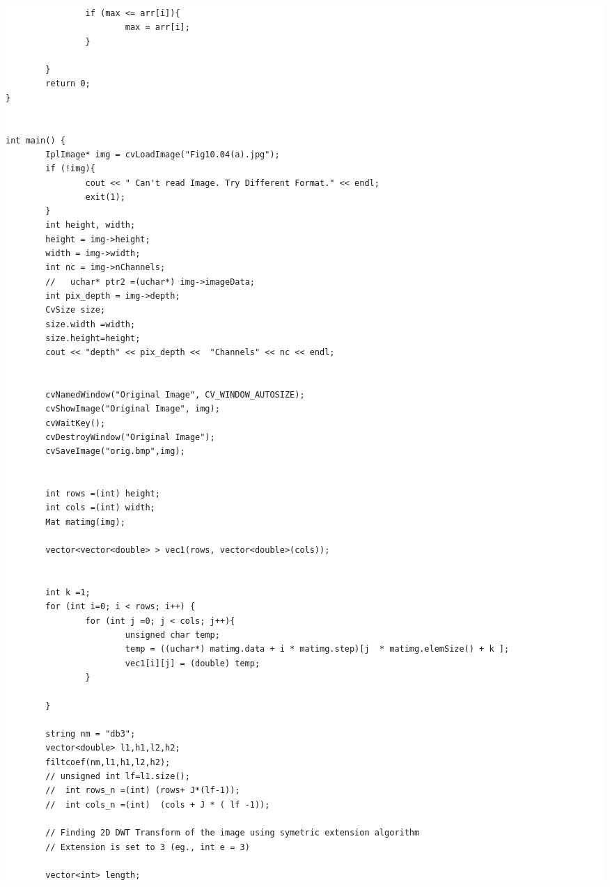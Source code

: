 ```
                if (max <= arr[i]){
                        max = arr[i];
                }

        }
        return 0;
}


int main() {
        IplImage* img = cvLoadImage("Fig10.04(a).jpg");
        if (!img){
                cout << " Can't read Image. Try Different Format." << endl;
                exit(1);
        }
        int height, width;
        height = img->height;
        width = img->width;
        int nc = img->nChannels;
        //   uchar* ptr2 =(uchar*) img->imageData;
        int pix_depth = img->depth;
        CvSize size;
        size.width =width;
        size.height=height;
        cout << "depth" << pix_depth <<  "Channels" << nc << endl;


        cvNamedWindow("Original Image", CV_WINDOW_AUTOSIZE);
        cvShowImage("Original Image", img);
        cvWaitKey();
        cvDestroyWindow("Original Image");
        cvSaveImage("orig.bmp",img);


        int rows =(int) height;
        int cols =(int) width;
        Mat matimg(img);

        vector<vector<double> > vec1(rows, vector<double>(cols));


        int k =1;
        for (int i=0; i < rows; i++) {
                for (int j =0; j < cols; j++){
                        unsigned char temp;
                        temp = ((uchar*) matimg.data + i * matimg.step)[j  * matimg.elemSize() + k ];
                        vec1[i][j] = (double) temp;
                }

        }

        string nm = "db3";
        vector<double> l1,h1,l2,h2;
        filtcoef(nm,l1,h1,l2,h2);
        // unsigned int lf=l1.size();
        //  int rows_n =(int) (rows+ J*(lf-1));
        //  int cols_n =(int)  (cols + J * ( lf -1));

        // Finding 2D DWT Transform of the image using symetric extension algorithm
        // Extension is set to 3 (eg., int e = 3)

        vector<int> length;
```